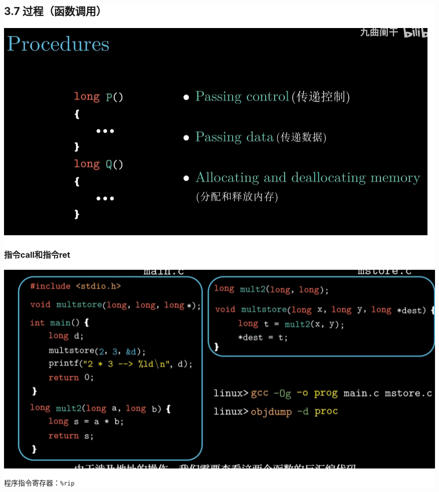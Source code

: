 ## 3.7 过程（函数调用）

![image-20220428114430931](深入理解计算机系统.assets/image-20220428114430931.png)

### 指令call和指令ret

![image-20220428115233951](深入理解计算机系统.assets/image-20220428115233951.png)

程序指令寄存器：`%rip`
